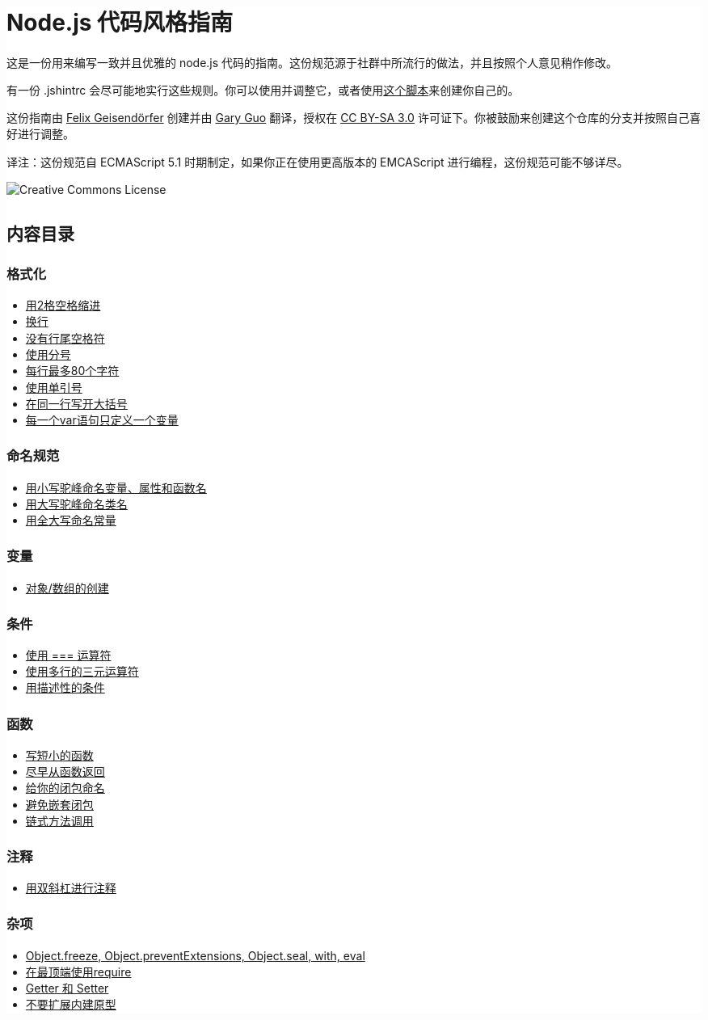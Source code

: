 # Node.js 代码风格指南

这是一份用来编写一致并且优雅的 node.js 代码的指南。这份规范源于社群中所流行的做法，并且按照个人意见稍作修改。

有一份 .jshintrc 会尽可能地实行这些规则。你可以使用并调整它，或者使用[这个脚本](https://gist.github.com/kentcdodds/11293570)来创建你自己的。

这份指南由 [Felix Geisendörfer](http://felixge.de/) 创建并由 [Gary Guo](http://github.com/nbdd0121) 翻译，授权在 [CC BY-SA 3.0](http://creativecommons.org/licenses/by-sa/3.0/) 许可证下。你被鼓励来创建这个仓库的分支并按照自己喜好进行调整。

译注：这份规范自 ECMAScript 5.1 时期制定，如果你正在使用更高版本的 EMCAScript 进行编程，这份规范可能不够详尽。

![Creative Commons License](http://i.creativecommons.org/l/by-sa/3.0/88x31.png)

## 内容目录

### 格式化
* [用2格空格缩进](#用2格空格缩进)
* [换行](#换行)
* [没有行尾空格符](#没有行尾空格符)
* [使用分号](#使用分号)
* [每行最多80个字符](#每行最多80个字符)
* [使用单引号](#使用单引号)
* [在同一行写开大括号](#在同一行写开大括号)
* [每一个var语句只定义一个变量](#每一个var语句只定义一个变量)

### 命名规范
* [用小写驼峰命名变量、属性和函数名](#用小写驼峰命名变量属性和函数名)
* [用大写驼峰命名类名](#用大写驼峰命名类名)
* [用全大写命名常量](#用全大写命名常量)

### 变量
* [对象/数组的创建](#对象数组的创建)

### 条件
* [使用 === 运算符](#使用--运算符)
* [使用多行的三元运算符](#使用多行的三元运算符)
* [用描述性的条件](#用描述性的条件)

### 函数
* [写短小的函数](#写短小的函数)
* [尽早从函数返回](#尽早从函数返回)
* [给你的闭包命名](#给你的闭包命名)
* [避免嵌套闭包](#避免嵌套闭包)
* [链式方法调用](#链式方法调用)

### 注释
* [用双斜杠进行注释](#用双斜杠进行注释)

### 杂项
* [Object.freeze, Object.preventExtensions, Object.seal, with, eval](#objectfreeze-objectpreventextensions-objectseal-with-eval)
* [在最顶端使用require](#在最顶端使用require)
* [Getter 和 Setter](#Getter-和-Setter)
* [不要扩展内建原型](#不要扩展内建原型)
